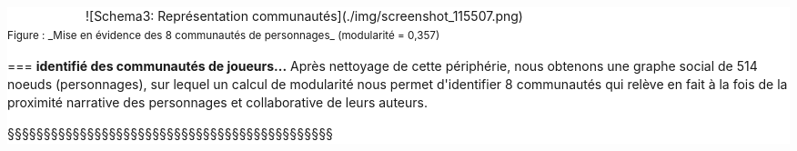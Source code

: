 <div style="width:80%; margin-left:10%">![Schema3: Représentation communautés](./img/screenshot_115507.png)</div>
<small>Figure : _Mise en évidence des 8 communautés de personnages_ (modularité = 0,357) </small>

===
**identifié des communautés de joueurs...**
Après nettoyage de cette périphérie, nous obtenons une graphe social de 514 noeuds (personnages), sur lequel un calcul de modularité nous permet d'identifier 8 communautés qui relève en fait à la fois de la proximité narrative des personnages et collaborative de leurs auteurs.

§§§§§§§§§§§§§§§§§§§§§§§§§§§§§§§§§§§§§§§§§§§§§